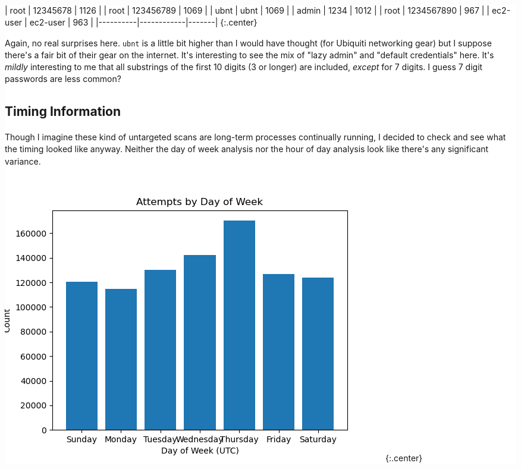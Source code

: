 | root     | 12345678   | 1126  |
| root     | 123456789  | 1069  |
| ubnt     | ubnt       | 1069  |
| admin    | 1234       | 1012  |
| root     | 1234567890 | 967   |
| ec2-user | ec2-user   | 963   |
|----------|------------|-------|
{:.center}

Again, no real surprises here.  `ubnt` is a little bit higher than I would have
thought (for Ubiquiti networking gear) but I suppose there's a fair bit of their
gear on the internet.  It's interesting to see the mix of "lazy admin" and
"default credentials" here.  It's *mildly* interesting to me that all substrings
of the first 10 digits (3 or longer) are included, *except* for 7 digits.  I
guess 7 digit passwords are less common?

## Timing Information

Though I imagine these kind of untargeted scans are long-term processes
continually running, I decided to check and see what the timing looked like
anyway.  Neither the day of week analysis nor the hour of day analysis look
like there's any significant variance.

![Day of Week](/img/gopot/days_of_week.png){:.center}